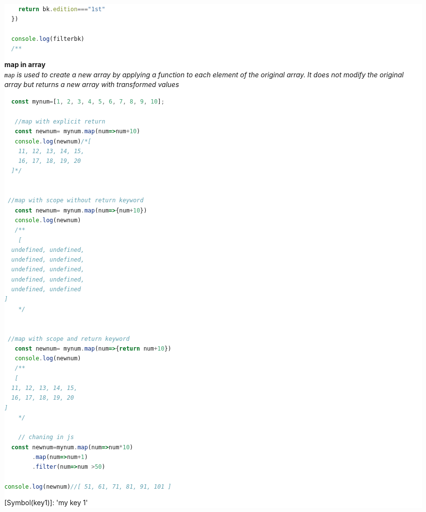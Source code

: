 ```js
    return bk.edition==="1st"
  })

  console.log(filterbk)
  /**
```

**map in array**  
 *`map` is used to create a new array by applying a function to each element of the original array.
It does not modify the original array but returns a new array with transformed values*

```js 
  const mynum=[1, 2, 3, 4, 5, 6, 7, 8, 9, 10];
   
   //map with explicit return
   const newnum= mynum.map(num=>num+10)
   console.log(newnum)/*[
    11, 12, 13, 14, 15,
    16, 17, 18, 19, 20
  ]*/


 //map with scope without return keyword
   const newnum= mynum.map(num=>{num+10})
   console.log(newnum)
   /**
    [
  undefined, undefined,
  undefined, undefined,
  undefined, undefined,
  undefined, undefined,
  undefined, undefined
]
    */

    
 //map with scope and return keyword
   const newnum= mynum.map(num=>{return num+10})
   console.log(newnum)
   /**
   [
  11, 12, 13, 14, 15,
  16, 17, 18, 19, 20
]
    */

    // chaning in js 
  const newnum=mynum.map(num=>num*10)
        .map(num=>num+1)
        .filter(num=>num >50)  
     
console.log(newnum)//[ 51, 61, 71, 81, 91, 101 ]


```


  [Symbol(key1)]: 'my key 1'